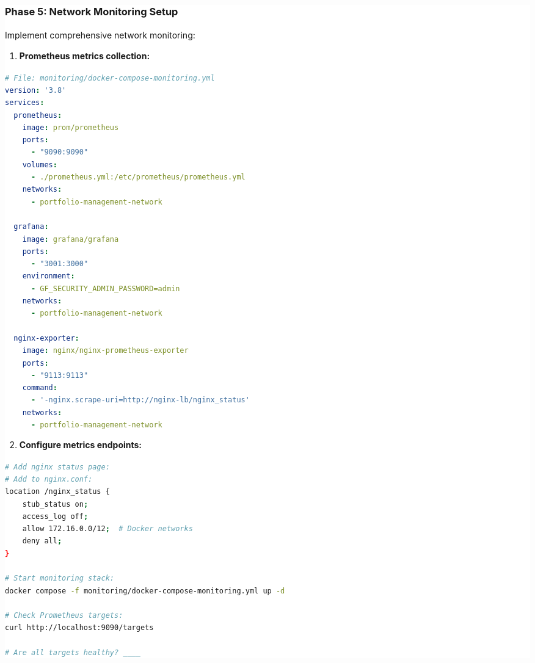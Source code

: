 ### Phase 5: Network Monitoring Setup

Implement comprehensive network monitoring:

1. **Prometheus metrics collection:**
```yaml
# File: monitoring/docker-compose-monitoring.yml
version: '3.8'
services:
  prometheus:
    image: prom/prometheus
    ports:
      - "9090:9090"
    volumes:
      - ./prometheus.yml:/etc/prometheus/prometheus.yml
    networks:
      - portfolio-management-network

  grafana:
    image: grafana/grafana
    ports:
      - "3001:3000"
    environment:
      - GF_SECURITY_ADMIN_PASSWORD=admin
    networks:
      - portfolio-management-network

  nginx-exporter:
    image: nginx/nginx-prometheus-exporter
    ports:
      - "9113:9113"
    command:
      - '-nginx.scrape-uri=http://nginx-lb/nginx_status'
    networks:
      - portfolio-management-network
```

2. **Configure metrics endpoints:**
```bash
# Add nginx status page:
# Add to nginx.conf:
location /nginx_status {
    stub_status on;
    access_log off;
    allow 172.16.0.0/12;  # Docker networks
    deny all;
}

# Start monitoring stack:
docker compose -f monitoring/docker-compose-monitoring.yml up -d

# Check Prometheus targets:
curl http://localhost:9090/targets

# Are all targets healthy? ____
```
